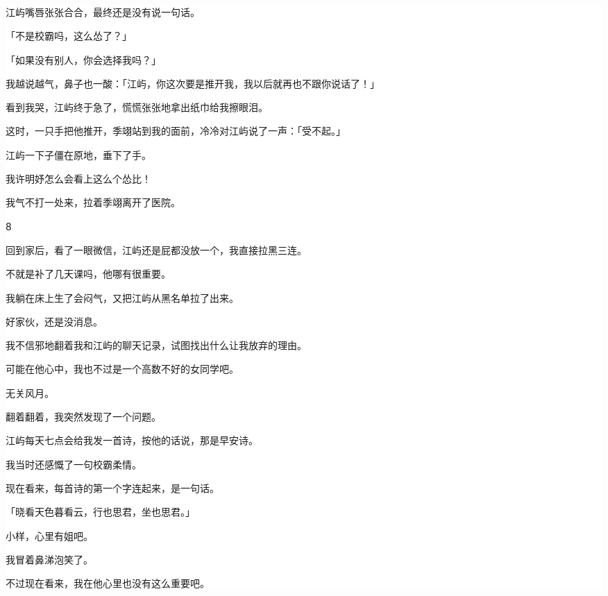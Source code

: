江屿嘴唇张张合合，最终还是没有说一句话。


「不是校霸吗，这么怂了？」


「如果没有别人，你会选择我吗？」


我越说越气，鼻子也一酸：「江屿，你这次要是推开我，我以后就再也不跟你说话了！」


看到我哭，江屿终于急了，慌慌张张地拿出纸巾给我擦眼泪。


这时，一只手把他推开，季翊站到我的面前，冷冷对江屿说了一声：「受不起。」


江屿一下子僵在原地，垂下了手。


我许明妤怎么会看上这么个怂比！


我气不打一处来，拉着季翊离开了医院。


8


回到家后，看了一眼微信，江屿还是屁都没放一个，我直接拉黑三连。


不就是补了几天课吗，他哪有很重要。


我躺在床上生了会闷气，又把江屿从黑名单拉了出来。


好家伙，还是没消息。


我不信邪地翻着我和江屿的聊天记录，试图找出什么让我放弃的理由。


可能在他心中，我也不过是一个高数不好的女同学吧。


无关风月。


翻着翻着，我突然发现了一个问题。


江屿每天七点会给我发一首诗，按他的话说，那是早安诗。


我当时还感慨了一句校霸柔情。


现在看来，每首诗的第一个字连起来，是一句话。


「晓看天色暮看云，行也思君，坐也思君。」


小样，心里有姐吧。


我冒着鼻涕泡笑了。


不过现在看来，我在他心里也没有这么重要吧。
